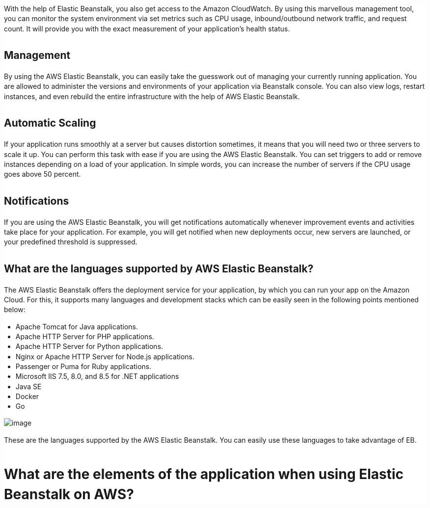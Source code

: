 With the help of Elastic Beanstalk, you also get access to the Amazon CloudWatch. By using this marvellous management tool, you can monitor the system environment via set metrics such as CPU usage, inbound/outbound network traffic, and request count. It will provide you with the exact measurement of your application’s health status.

## Management

By using the AWS Elastic Beanstalk, you can easily take the guesswork out of managing your currently running application. You are allowed to administer the versions and environments of your application via Beanstalk console. You can also view logs, restart instances, and even rebuild the entire infrastructure with the help of AWS Elastic Beanstalk.

## Automatic Scaling

If your application runs smoothly at a server but causes distortion sometimes, it means that you will need two or three servers to scale it up. You can perform this task with ease if you are using the AWS Elastic Beanstalk. You can set triggers to add or remove instances depending on a load of your application. In simple words, you can increase the number of servers if the CPU usage goes above 50 percent.

## Notifications

If you are using the AWS Elastic Beanstalk, you will get notifications automatically whenever improvement events and activities take place for your application. For example, you will get notified when new deployments occur, new servers are launched, or your predefined threshold is suppressed.


## What are the languages supported by AWS Elastic Beanstalk?

The AWS Elastic Beanstalk offers the deployment service for your application, by which you can run your app on the Amazon Cloud. For this, it supports many languages and development stacks which can be easily seen in the following points mentioned below:

* Apache Tomcat for Java applications.
* Apache HTTP Server for PHP applications.
* Apache HTTP Server for Python applications.
* Nginx or Apache HTTP Server for Node.js applications.
* Passenger or Puma for Ruby applications.
* Microsoft IIS 7.5, 8.0, and 8.5 for .NET applications
* Java SE
* Docker
* Go

![image](https://dev-to-uploads.s3.amazonaws.com/uploads/articles/cwoj67gat5db5b0ykkfz.png)
 

These are the languages supported by the AWS Elastic Beanstalk. You can easily use these languages to take advantage of EB.

# What are the elements of the application when using Elastic Beanstalk on AWS?
